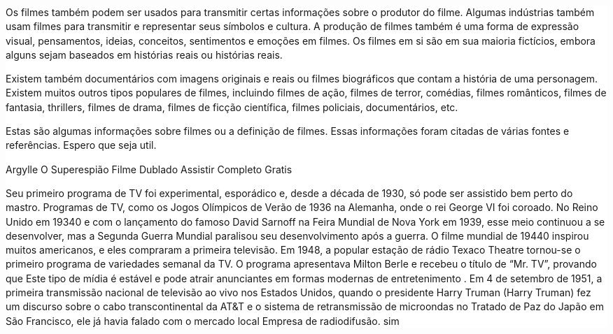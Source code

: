 Os filmes também podem ser usados para transmitir certas informações sobre o produtor do filme. Algumas indústrias também usam filmes para transmitir e representar seus símbolos e cultura. A produção de filmes também é uma forma de expressão visual, pensamentos, ideias, conceitos, sentimentos e emoções em filmes. Os filmes em si são em sua maioria fictícios, embora alguns sejam baseados em histórias reais ou histórias reais.

Existem também documentários com imagens originais e reais ou filmes biográficos que contam a história de uma personagem. Existem muitos outros tipos populares de filmes, incluindo filmes de ação, filmes de terror, comédias, filmes românticos, filmes de fantasia, thrillers, filmes de drama, filmes de ficção científica, filmes policiais, documentários, etc.

Estas são algumas informações sobre filmes ou a definição de filmes. Essas informações foram citadas de várias fontes e referências. Espero que seja util.

Argylle O Superespião Filme Dublado Assistir Completo Gratis

Seu primeiro programa de TV foi experimental, esporádico e, desde a década de 1930, só pode ser assistido bem perto do mastro. Programas de TV, como os Jogos Olímpicos de Verão de 1936 na Alemanha, onde o rei George VI foi coroado. No Reino Unido em 19340 e com o lançamento do famoso David Sarnoff na Feira Mundial de Nova York em 1939, esse meio continuou a se desenvolver, mas a Segunda Guerra Mundial paralisou seu desenvolvimento após a guerra. O filme mundial de 19440 inspirou muitos americanos, e eles compraram a primeira televisão. Em 1948, a popular estação de rádio Texaco Theatre tornou-se o primeiro programa de variedades semanal da TV. O programa apresentava Milton Berle e recebeu o título de “Mr. TV”, provando que Este tipo de mídia é estável e pode atrair anunciantes em formas modernas de entretenimento . Em 4 de setembro de 1951, a primeira transmissão nacional de televisão ao vivo nos Estados Unidos, quando o presidente Harry Truman (Harry Truman) fez um discurso sobre o cabo transcontinental da AT&T e o sistema de retransmissão de microondas no Tratado de Paz do Japão em São Francisco, ele já havia falado com o mercado local Empresa de radiodifusão. sim
